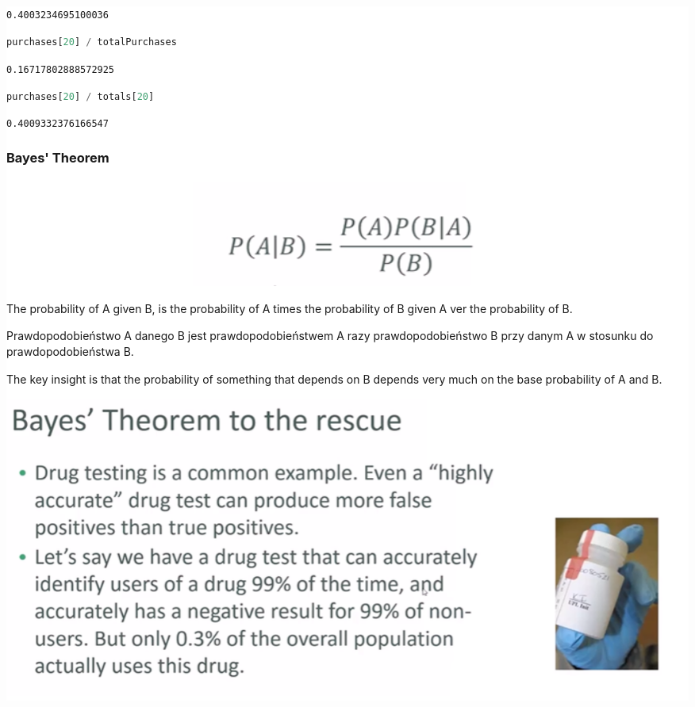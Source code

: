 


    0.4003234695100036




```python
purchases[20] / totalPurchases
```




    0.16717802888572925




```python
purchases[20] / totals[20]
```




    0.4009332376166547



### Bayes' Theorem

<center>
<img src="/images/posts/Machine Learning/stat_prob/10.PNG">
</center>

The probability of A given B, is the probability of A times the probability of B given A ver the probability of B.

Prawdopodobieństwo A danego B jest prawdopodobieństwem A razy prawdopodobieństwo B przy danym A w stosunku do prawdopodobieństwa B.

The key insight is that the probability of something that depends on B depends very much on the base probability of A and B.

<center>
<img src="/images/posts/Machine Learning/stat_prob/11.PNG">
</center>
